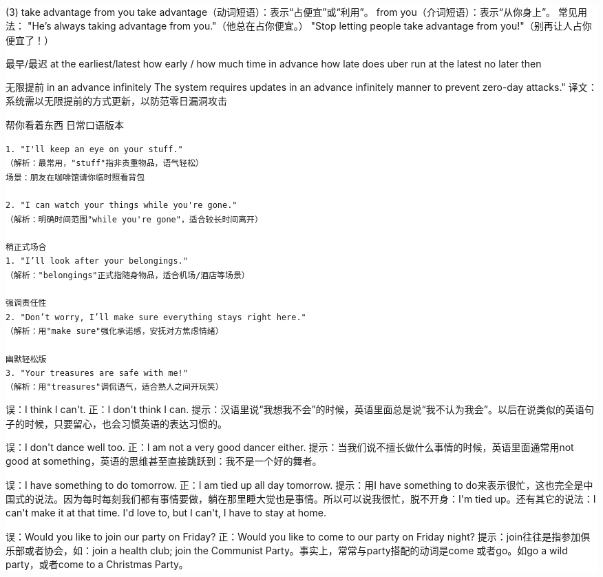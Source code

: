   ‌(3) take advantage from you‌
  ‌take advantage‌（动词短语）：表示“占便宜”或“利用”。
  ‌from you‌（介词短语）：表示“从你身上”。
  ‌常见用法‌：
  "He’s always taking advantage from you."（他总在占你便宜。）
  "Stop letting people take advantage from you!"（别再让人占你便宜了！）

最早/最迟 at the earliest/latest
  how early / how much time in advance
  how late does uber run
  at the latest no later then

无限提前 in an advance infinitely
	The system requires updates ‌in an advance infinitely‌ manner to prevent zero-day attacks."
	‌译文‌：系统需‌以无限提前的方式‌更新，以防范零日漏洞攻击

帮你看着东西
	日常口语版本‌

	1.‌ "I'll keep an eye on your stuff."‌
	（解析：最常用，"stuff"指非贵重物品，语气轻松）
	场景：朋友在咖啡馆请你临时照看背包

	2.‌ "I can watch your things while you're gone."‌
	（解析：明确时间范围"while you're gone"，适合较长时间离开）

	‌稍正式场合‌
	1. ‌"I’ll look after your belongings."‌
	（解析："belongings"正式指随身物品，适合机场/酒店等场景）

	‌强调责任性‌
	2. ‌"Don’t worry, I’ll make sure everything stays right here."‌
	（解析：用"make sure"强化承诺感，安抚对方焦虑情绪）

	‌幽默轻松版‌
	3. ‌"Your treasures are safe with me!"‌
	（解析：用"treasures"调侃语气，适合熟人之间开玩笑）


误：I think I can't.
正：I don't think I can.
提示：汉语里说“我想我不会”的时候，英语里面总是说“我不认为我会”。以后在说类似的英语句子的时候，只要留心，也会习惯英语的表达习惯的。

误：I don't dance well too.
正：I am not a very good dancer either.
提示：当我们说不擅长做什么事情的时候，英语里面通常用not good at something，英语的思维甚至直接跳跃到：我不是一个好的舞者。

误：I have something to do tomorrow.
正：I am tied up all day tomorrow.
提示：用I have something to do来表示很忙，这也完全是中国式的说法。因为每时每刻我们都有事情要做，躺在那里睡大觉也是事情。所以可以说我很忙，脱不开身：I'm tied up。还有其它的说法：I can't make it at that time. I'd love to, but I can't, I have to stay at home.

误：Would you like to join our party on Friday?
正：Would you like to come to our party on Friday night?
提示：join往往是指参加俱乐部或者协会，如：join a health club; join the Communist Party。事实上，常常与party搭配的动词是come 或者go。如go a wild party，或者come to a Christmas Party。
